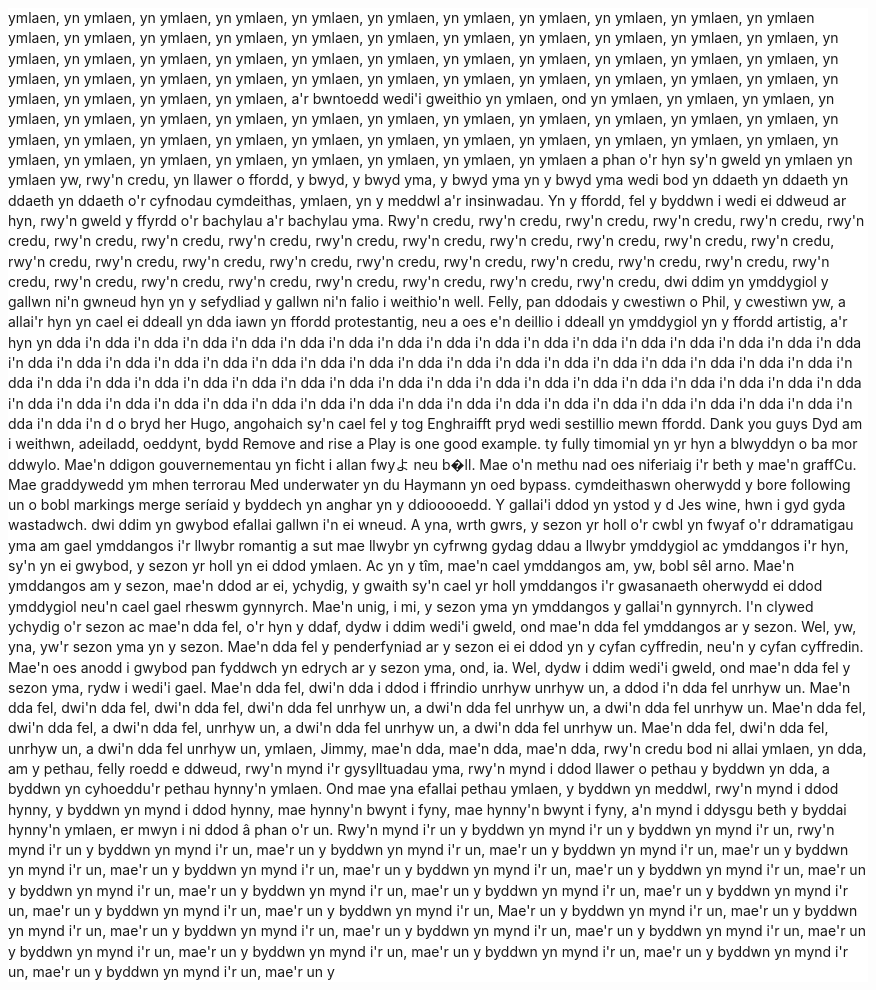 ymlaen, yn ymlaen, yn ymlaen, yn ymlaen, yn ymlaen, yn ymlaen, yn ymlaen, yn ymlaen, yn ymlaen, yn ymlaen, yn ymlaen ymlaen, yn ymlaen, yn ymlaen, yn ymlaen, yn ymlaen, yn ymlaen, yn ymlaen, yn ymlaen, yn ymlaen, yn ymlaen, yn ymlaen, yn ymlaen, yn ymlaen, yn ymlaen, yn ymlaen, yn ymlaen, yn ymlaen, yn ymlaen, yn ymlaen, yn ymlaen, yn ymlaen, yn ymlaen, yn ymlaen, yn ymlaen, yn ymlaen, yn ymlaen, yn ymlaen, yn ymlaen, yn ymlaen, yn ymlaen, yn ymlaen, yn ymlaen, yn ymlaen, yn ymlaen, yn ymlaen, yn ymlaen, yn ymlaen, a'r bwntoedd wedi'i gweithio yn ymlaen, ond yn ymlaen, yn ymlaen, yn ymlaen, yn ymlaen, yn ymlaen, yn ymlaen, yn ymlaen, yn ymlaen, yn ymlaen, yn ymlaen, yn ymlaen, yn ymlaen, yn ymlaen, yn ymlaen, yn ymlaen, yn ymlaen, yn ymlaen, yn ymlaen, yn ymlaen, yn ymlaen, yn ymlaen, yn ymlaen, yn ymlaen, yn ymlaen, yn ymlaen, yn ymlaen, yn ymlaen, yn ymlaen, yn ymlaen, yn ymlaen, yn ymlaen, yn ymlaen, yn ymlaen a phan o'r hyn sy'n gweld yn ymlaen yn ymlaen yw, rwy'n credu, yn llawer o ffordd, y bwyd, y bwyd yma, y bwyd yma yn y bwyd yma wedi bod yn ddaeth yn ddaeth yn ddaeth yn ddaeth o'r cyfnodau cymdeithas, ymlaen, yn y meddwl a'r insinwadau. Yn y ffordd, fel y byddwn i wedi ei ddweud ar hyn, rwy'n gweld y ffyrdd o'r bachylau a'r bachylau yma. Rwy'n credu, rwy'n credu, rwy'n credu, rwy'n credu, rwy'n credu, rwy'n credu, rwy'n credu, rwy'n credu, rwy'n credu, rwy'n credu, rwy'n credu, rwy'n credu, rwy'n credu, rwy'n credu, rwy'n credu, rwy'n credu, rwy'n credu, rwy'n credu, rwy'n credu, rwy'n credu, rwy'n credu, rwy'n credu, rwy'n credu, rwy'n credu, rwy'n credu, rwy'n credu, rwy'n credu, rwy'n credu, rwy'n credu, rwy'n credu, rwy'n credu, rwy'n credu, dwi ddim yn ymddygiol y gallwn ni'n gwneud hyn yn y sefydliad y gallwn ni'n falio i weithio'n well. Felly, pan ddodais y cwestiwn o Phil, y cwestiwn yw, a allai'r hyn yn cael ei ddeall yn dda iawn yn ffordd protestantig, neu a oes e'n deillio i ddeall yn ymddygiol yn y ffordd artistig, a'r hyn yn dda i'n dda i'n dda i'n dda i'n dda i'n dda i'n dda i'n dda i'n dda i'n dda i'n dda i'n dda i'n dda i'n dda i'n dda i'n dda i'n dda i'n dda i'n dda i'n dda i'n dda i'n dda i'n dda i'n dda i'n dda i'n dda i'n dda i'n dda i'n dda i'n dda i'n dda i'n dda i'n dda i'n dda i'n dda i'n dda i'n dda i'n dda i'n dda i'n dda i'n dda i'n dda i'n dda i'n dda i'n dda i'n dda i'n dda i'n dda i'n dda i'n dda i'n dda i'n dda i'n dda i'n dda i'n dda i'n dda i'n dda i'n dda i'n dda i'n dda i'n dda i'n dda i'n dda i'n dda i'n dda i'n dda i'n dda i'n dda i'n dda i'n dda i'n dda i'n d o bryd her Hugo, angohaich sy'n cael fel y tog Enghraifft pryd wedi sestillio mewn ffordd. Dank you guys Dyd am i weithwn, adeiladd, oeddynt, bydd Remove and rise a Play is one good example. ty fully timomial yn yr hyn a blwyddyn o ba mor ddwylo. Mae'n ddigon gouvernementau yn ficht i allan fwyよ neu b�ll. Mae o'n methu nad oes niferiaig i'r beth y mae'n graffCu. Mae graddywedd ym mhen terrorau Med underwater yn du Haymann yn oed bypass. cymdeithaswn oherwydd y bore following un o bobl markings merge seríaid y byddech yn anghar yn y ddiooooedd. Y gallai'i ddod yn ystod y d Jes wine, hwn i gyd gyda wastadwch. dwi ddim yn gwybod efallai gallwn i'n ei wneud. A yna, wrth gwrs, y sezon yr holl o'r cwbl yn fwyaf o'r ddramatigau yma am gael ymddangos i'r llwybr romantig a sut mae llwybr yn cyfrwng gydag ddau a llwybr ymddygiol ac ymddangos i'r hyn, sy'n yn ei gwybod, y sezon yr holl yn ei ddod ymlaen. Ac yn y tîm, mae'n cael ymddangos am, yw, bobl sêl arno. Mae'n ymddangos am y sezon, mae'n ddod ar ei, ychydig, y gwaith sy'n cael yr holl ymddangos i'r gwasanaeth oherwydd ei ddod ymddygiol neu'n cael gael rheswm gynnyrch. Mae'n unig, i mi, y sezon yma yn ymddangos y gallai'n gynnyrch. I'n clywed ychydig o'r sezon ac mae'n dda fel, o'r hyn y ddaf, dydw i ddim wedi'i gweld, ond mae'n dda fel ymddangos ar y sezon. Wel, yw, yna, yw'r sezon yma yn y sezon. Mae'n dda fel y penderfyniad ar y sezon ei ei ddod yn y cyfan cyffredin, neu'n y cyfan cyffredin. Mae'n oes anodd i gwybod pan fyddwch yn edrych ar y sezon yma, ond, ia. Wel, dydw i ddim wedi'i gweld, ond mae'n dda fel y sezon yma, rydw i wedi'i gael. Mae'n dda fel, dwi'n dda i ddod i ffrindio unrhyw unrhyw un, a ddod i'n dda fel unrhyw un. Mae'n dda fel, dwi'n dda fel, dwi'n dda fel, dwi'n dda fel unrhyw un, a dwi'n dda fel unrhyw un, a dwi'n dda fel unrhyw un. Mae'n dda fel, dwi'n dda fel, a dwi'n dda fel, unrhyw un, a dwi'n dda fel unrhyw un, a dwi'n dda fel unrhyw un. Mae'n dda fel, dwi'n dda fel, unrhyw un, a dwi'n dda fel unrhyw un, ymlaen, Jimmy, mae'n dda, mae'n dda, mae'n dda, rwy'n credu bod ni allai ymlaen, yn dda, am y pethau, felly roedd e ddweud, rwy'n mynd i'r gysylltuadau yma, rwy'n mynd i ddod llawer o pethau y byddwn yn dda, a byddwn yn cyhoeddu'r pethau hynny'n ymlaen. Ond mae yna efallai pethau ymlaen, y byddwn yn meddwl, rwy'n mynd i ddod hynny, y byddwn yn mynd i ddod hynny, mae hynny'n bwynt i fyny, mae hynny'n bwynt i fyny, a'n mynd i ddysgu beth y byddai hynny'n ymlaen, er mwyn i ni ddod â phan o'r un. Rwy'n mynd i'r un y byddwn yn mynd i'r un y byddwn yn mynd i'r un, rwy'n mynd i'r un y byddwn yn mynd i'r un, mae'r un y byddwn yn mynd i'r un, mae'r un y byddwn yn mynd i'r un, mae'r un y byddwn yn mynd i'r un, mae'r un y byddwn yn mynd i'r un, mae'r un y byddwn yn mynd i'r un, mae'r un y byddwn yn mynd i'r un, mae'r un y byddwn yn mynd i'r un, mae'r un y byddwn yn mynd i'r un, mae'r un y byddwn yn mynd i'r un, mae'r un y byddwn yn mynd i'r un, mae'r un y byddwn yn mynd i'r un, mae'r un y byddwn yn mynd i'r un, Mae'r un y byddwn yn mynd i'r un, mae'r un y byddwn yn mynd i'r un, mae'r un y byddwn yn mynd i'r un, mae'r un y byddwn yn mynd i'r un, mae'r un y byddwn yn mynd i'r un, mae'r un y byddwn yn mynd i'r un, mae'r un y byddwn yn mynd i'r un, mae'r un y byddwn yn mynd i'r un, mae'r un y byddwn yn mynd i'r un, mae'r un y byddwn yn mynd i'r un, mae'r un y